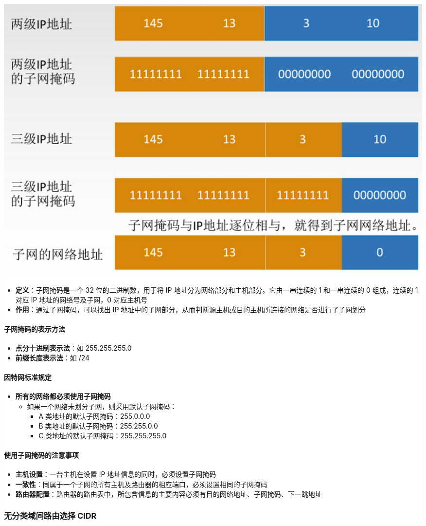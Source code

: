 ![子网掩码示意图](./images/Pasted%20image%2020240907185503.png)

- **定义**：子网掩码是一个 32 位的二进制数，用于将 IP 地址分为网络部分和主机部分。它由一串连续的 1 和一串连续的 0 组成，连续的 1 对应 IP 地址的网络号及子网，0 对应主机号
- **作用**：通过子网掩码，可以找出 IP 地址中的子网部分，从而判断源主机或目的主机所连接的网络是否进行了子网划分

#### 子网掩码的表示方法

- **点分十进制表示法**：如 255.255.255.0
- **前缀长度表示法**：如 /24

#### 因特网标准规定

- **所有的网络都必须使用子网掩码**
  - 如果一个网络未划分子网，则采用默认子网掩码：
    - A 类地址的默认子网掩码：255.0.0.0
    - B 类地址的默认子网掩码：255.255.0.0
    - C 类地址的默认子网掩码：255.255.255.0

#### 使用子网掩码的注意事项

- **主机设置**：一台主机在设置 IP 地址信息的同时，必须设置子网掩码
- **一致性**：同属于一个子网的所有主机及路由器的相应端口，必须设置相同的子网掩码
- **路由器配置**：路由器的路由表中，所包含信息的主要内容必须有目的网络地址、子网掩码、下一跳地址

### 无分类域间路由选择 CIDR
